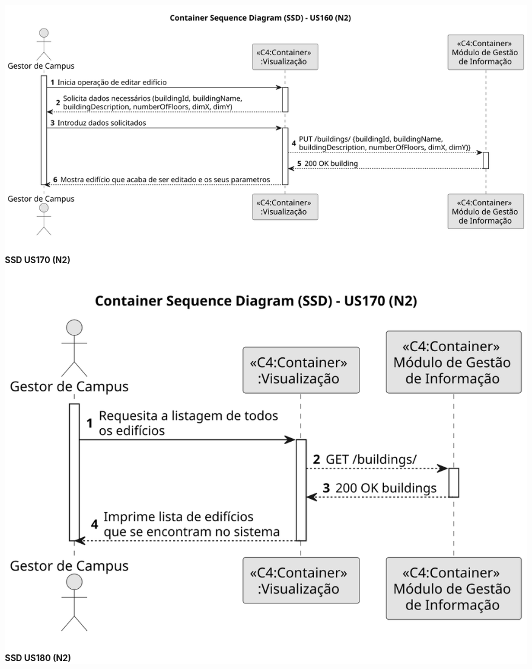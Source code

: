 ![Nivel2-VP](1210816/us160/SSD-N2-US160.svg)
#### SSD US170 (N2)
![Nivel2-VP](1210816/us170/SSD-N2-US170.svg)
#### SSD US180 (N2)
